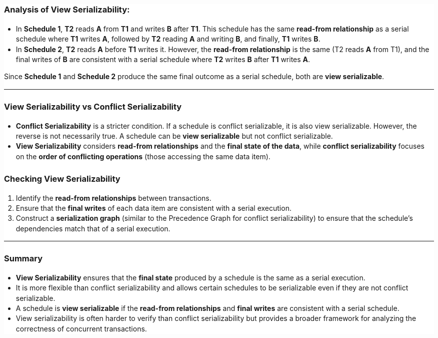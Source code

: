 ### **Analysis of View Serializability**:

- In **Schedule 1**, **T2** reads **A** from **T1** and writes **B** after **T1**. This schedule has the same **read-from relationship** as a serial schedule where **T1** writes **A**, followed by **T2** reading **A** and writing **B**, and finally, **T1** writes **B**.
- In **Schedule 2**, **T2** reads **A** before **T1** writes it. However, the **read-from relationship** is the same (T2 reads **A** from T1), and the final writes of **B** are consistent with a serial schedule where **T2** writes **B** after **T1** writes **A**.

Since **Schedule 1** and **Schedule 2** produce the same final outcome as a serial schedule, both are **view serializable**.

---

### **View Serializability vs Conflict Serializability**

- **Conflict Serializability** is a stricter condition. If a schedule is conflict serializable, it is also view serializable. However, the reverse is not necessarily true. A schedule can be **view serializable** but not conflict serializable.
- **View Serializability** considers **read-from relationships** and the **final state of the data**, while **conflict serializability** focuses on the **order of conflicting operations** (those accessing the same data item).

### **Checking View Serializability**

1. Identify the **read-from relationships** between transactions.
2. Ensure that the **final writes** of each data item are consistent with a serial execution.
3. Construct a **serialization graph** (similar to the Precedence Graph for conflict serializability) to ensure that the schedule’s dependencies match that of a serial execution.

---

### **Summary**

- **View Serializability** ensures that the **final state** produced by a schedule is the same as a serial execution.
- It is more flexible than conflict serializability and allows certain schedules to be serializable even if they are not conflict serializable.
- A schedule is **view serializable** if the **read-from relationships** and **final writes** are consistent with a serial schedule.
- View serializability is often harder to verify than conflict serializability but provides a broader framework for analyzing the correctness of concurrent transactions.
